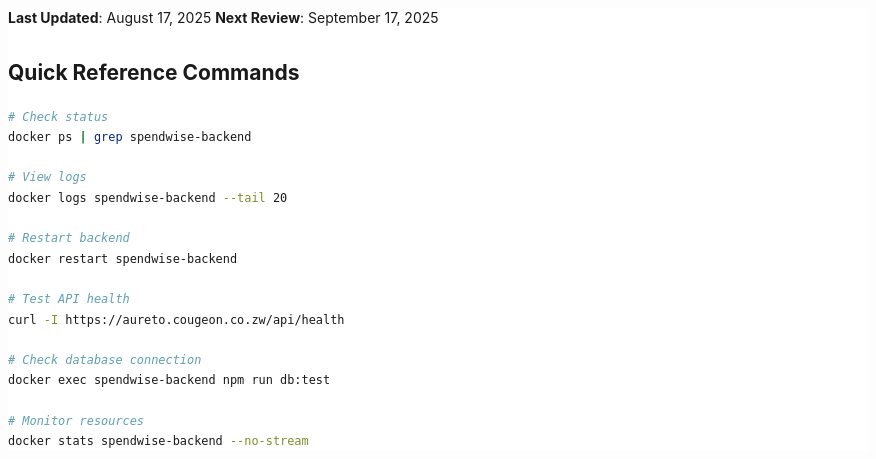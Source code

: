 
**Last Updated**: August 17, 2025
**Next Review**: September 17, 2025

## Quick Reference Commands

```bash
# Check status
docker ps | grep spendwise-backend

# View logs  
docker logs spendwise-backend --tail 20

# Restart backend
docker restart spendwise-backend

# Test API health
curl -I https://aureto.cougeon.co.zw/api/health

# Check database connection
docker exec spendwise-backend npm run db:test

# Monitor resources
docker stats spendwise-backend --no-stream
```
